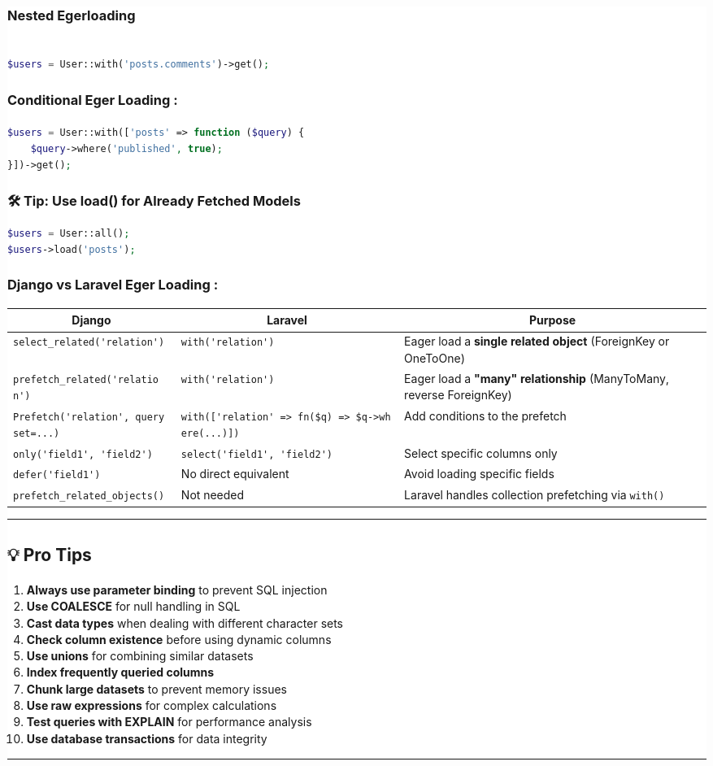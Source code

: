 ### Nested Egerloading

```php

$users = User::with('posts.comments')->get();
```

### Conditional Eger Loading : 

```php
$users = User::with(['posts' => function ($query) {
    $query->where('published', true);
}])->get();
```

### 🛠 Tip: Use load() for Already Fetched Models
```php
$users = User::all();
$users->load('posts');

```

### Django vs Laravel Eger Loading : 

| Django                               | Laravel                                          | Purpose                                                               |
| ------------------------------------ | ------------------------------------------------ | --------------------------------------------------------------------- |
| `select_related('relation')`         | `with('relation')`                               | Eager load a **single related object** (ForeignKey or OneToOne)       |
| `prefetch_related('relation')`       | `with('relation')`                               | Eager load a **"many" relationship** (ManyToMany, reverse ForeignKey) |
| `Prefetch('relation', queryset=...)` | `with(['relation' => fn($q) => $q->where(...)])` | Add conditions to the prefetch                                        |
| `only('field1', 'field2')`           | `select('field1', 'field2')`                     | Select specific columns only                                          |
| `defer('field1')`                    | No direct equivalent                             | Avoid loading specific fields                                         |
| `prefetch_related_objects()`         | Not needed                                       | Laravel handles collection prefetching via `with()`                   |



---

## 💡 Pro Tips

1. **Always use parameter binding** to prevent SQL injection
2. **Use COALESCE** for null handling in SQL
3. **Cast data types** when dealing with different character sets
4. **Check column existence** before using dynamic columns
5. **Use unions** for combining similar datasets
6. **Index frequently queried columns**
7. **Chunk large datasets** to prevent memory issues
8. **Use raw expressions** for complex calculations
9. **Test queries with EXPLAIN** for performance analysis
10. **Use database transactions** for data integrity

---